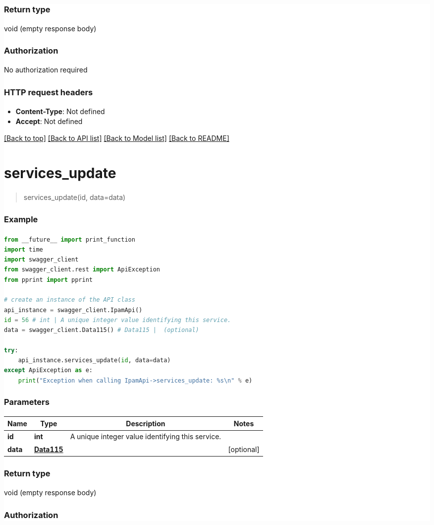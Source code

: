 ### Return type

void (empty response body)

### Authorization

No authorization required

### HTTP request headers

 - **Content-Type**: Not defined
 - **Accept**: Not defined

[[Back to top]](#) [[Back to API list]](../README.md#documentation-for-api-endpoints) [[Back to Model list]](../README.md#documentation-for-models) [[Back to README]](../README.md)

# **services_update**
> services_update(id, data=data)



### Example 
```python
from __future__ import print_function
import time
import swagger_client
from swagger_client.rest import ApiException
from pprint import pprint

# create an instance of the API class
api_instance = swagger_client.IpamApi()
id = 56 # int | A unique integer value identifying this service.
data = swagger_client.Data115() # Data115 |  (optional)

try: 
    api_instance.services_update(id, data=data)
except ApiException as e:
    print("Exception when calling IpamApi->services_update: %s\n" % e)
```

### Parameters

Name | Type | Description  | Notes
------------- | ------------- | ------------- | -------------
 **id** | **int**| A unique integer value identifying this service. | 
 **data** | [**Data115**](Data115.md)|  | [optional] 

### Return type

void (empty response body)

### Authorization
